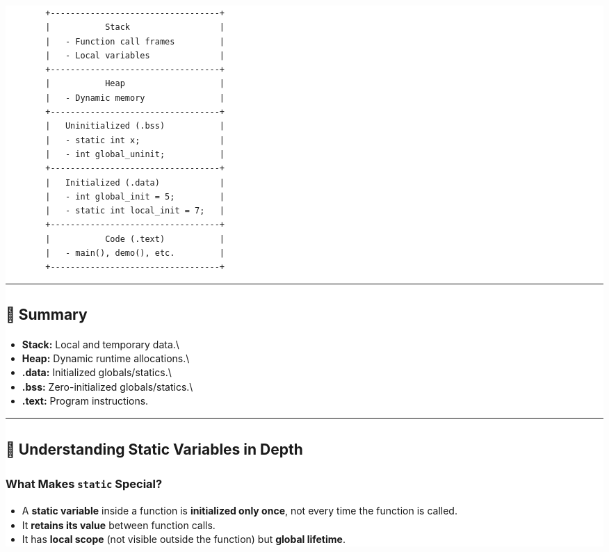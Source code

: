             +----------------------------------+
            |           Stack                  |
            |   - Function call frames         |
            |   - Local variables              |
            +----------------------------------+
            |           Heap                   |
            |   - Dynamic memory               |
            +----------------------------------+
            |   Uninitialized (.bss)           |
            |   - static int x;                |
            |   - int global_uninit;           |
            +----------------------------------+
            |   Initialized (.data)            |
            |   - int global_init = 5;         |
            |   - static int local_init = 7;   |
            +----------------------------------+
            |           Code (.text)           |
            |   - main(), demo(), etc.         |
            +----------------------------------+

------------------------------------------------------------------------

## 🧩 Summary

-   **Stack:** Local and temporary data.\
-   **Heap:** Dynamic runtime allocations.\
-   **.data:** Initialized globals/statics.\
-   **.bss:** Zero-initialized globals/statics.\
-   **.text:** Program instructions.

------------------------------------------------------------------------

## 🧱 Understanding Static Variables in Depth

### What Makes `static` Special?

-   A **static variable** inside a function is **initialized only
    once**, not every time the function is called.
-   It **retains its value** between function calls.
-   It has **local scope** (not visible outside the function) but
    **global lifetime**.

